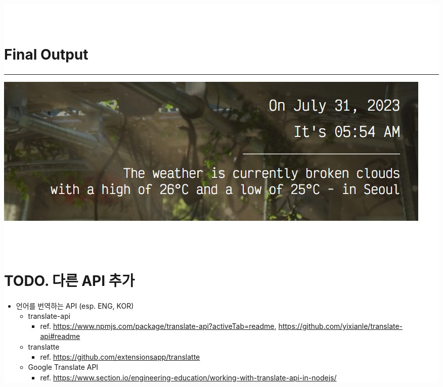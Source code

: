 <br><br>

# Final Output
---

![](https://github.com/ganyunhee/ai_webdev/blob/main/html_css/stylized/images/output_api/weather_date_time.png)

<br><br>

# TODO. 다른 API 추가

- 언어를 번역하는 API (esp. ENG, KOR)
	- translate-api
		- ref. https://www.npmjs.com/package/translate-api?activeTab=readme, https://github.com/yixianle/translate-api#readme
	- translatte
		- ref. https://github.com/extensionsapp/translatte
	- Google Translate API
		- ref. https://www.section.io/engineering-education/working-with-translate-api-in-nodejs/
